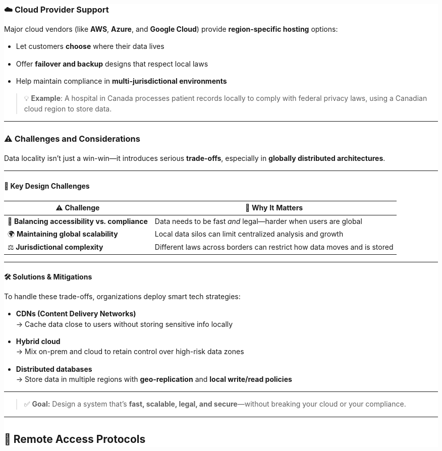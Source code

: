 
### ☁️ Cloud Provider Support

Major cloud vendors (like **AWS**, **Azure**, and **Google Cloud**) provide **region-specific hosting** options:

- Let customers **choose** where their data lives
    
- Offer **failover and backup** designs that respect local laws
    
- Help maintain compliance in **multi-jurisdictional environments**
    

> 💡 **Example**: A hospital in Canada processes patient records locally to comply with federal privacy laws, using a Canadian cloud region to store data.
---

### ⚠️ Challenges and Considerations

Data locality isn’t just a win-win—it introduces serious **trade-offs**, especially in **globally distributed architectures**.

---

#### 🧩 Key Design Challenges

|⚠️ Challenge|💬 Why It Matters|
|---|---|
|🔁 **Balancing accessibility vs. compliance**|Data needs to be fast _and_ legal—harder when users are global|
|🌍 **Maintaining global scalability**|Local data silos can limit centralized analysis and growth|
|⚖️ **Jurisdictional complexity**|Different laws across borders can restrict how data moves and is stored|

---

#### 🛠️ Solutions & Mitigations

To handle these trade-offs, organizations deploy smart tech strategies:

- **CDNs (Content Delivery Networks)**  
    → Cache data close to users without storing sensitive info locally
    
- **Hybrid cloud**  
    → Mix on-prem and cloud to retain control over high-risk data zones
    
- **Distributed databases**  
    → Store data in multiple regions with **geo-replication** and **local write/read policies**
    

---

> ✅ **Goal:** Design a system that’s **fast, scalable, legal, and secure**—without breaking your cloud or your compliance.
---
## 🔐 Remote Access Protocols
